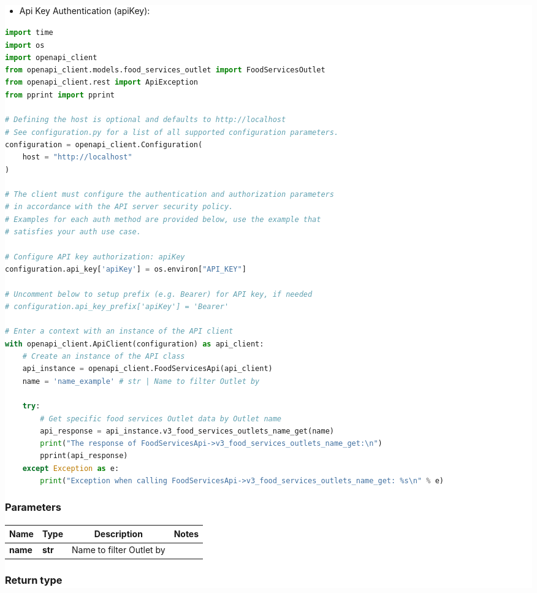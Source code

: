 * Api Key Authentication (apiKey):

```python
import time
import os
import openapi_client
from openapi_client.models.food_services_outlet import FoodServicesOutlet
from openapi_client.rest import ApiException
from pprint import pprint

# Defining the host is optional and defaults to http://localhost
# See configuration.py for a list of all supported configuration parameters.
configuration = openapi_client.Configuration(
    host = "http://localhost"
)

# The client must configure the authentication and authorization parameters
# in accordance with the API server security policy.
# Examples for each auth method are provided below, use the example that
# satisfies your auth use case.

# Configure API key authorization: apiKey
configuration.api_key['apiKey'] = os.environ["API_KEY"]

# Uncomment below to setup prefix (e.g. Bearer) for API key, if needed
# configuration.api_key_prefix['apiKey'] = 'Bearer'

# Enter a context with an instance of the API client
with openapi_client.ApiClient(configuration) as api_client:
    # Create an instance of the API class
    api_instance = openapi_client.FoodServicesApi(api_client)
    name = 'name_example' # str | Name to filter Outlet by

    try:
        # Get specific food services Outlet data by Outlet name
        api_response = api_instance.v3_food_services_outlets_name_get(name)
        print("The response of FoodServicesApi->v3_food_services_outlets_name_get:\n")
        pprint(api_response)
    except Exception as e:
        print("Exception when calling FoodServicesApi->v3_food_services_outlets_name_get: %s\n" % e)
```



### Parameters


Name | Type | Description  | Notes
------------- | ------------- | ------------- | -------------
 **name** | **str**| Name to filter Outlet by | 

### Return type
